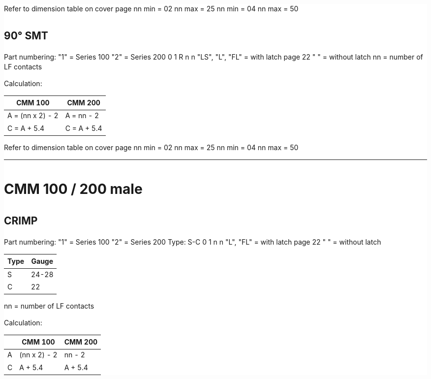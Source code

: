 Refer to dimension table on cover page
nn min = 02 nn max = 25
nn min = 04 nn max = 50

## 90° SMT
Part numbering:
"1" = Series 100
"2" = Series 200
0 1 R n n
"LS", "L", "FL" = with latch page 22
" " = without latch
nn = number of LF contacts

Calculation:

| CMM 100 | CMM 200 |
|---------|---------|
| A = (nn x 2) - 2 | A = nn - 2 |
| C = A + 5.4 | C = A + 5.4 |

Refer to dimension table on cover page
nn min = 02 nn max = 25
nn min = 04 nn max = 50

---


# CMM 100 / 200 male

## CRIMP
Part numbering:
"1" = Series 100
"2" = Series 200
Type: S-C
0 1 n n
"L", "FL" = with latch page 22
" " = without latch

| Type | Gauge |
|------|-------|
| S | 24-28 |
| C | 22 |

nn = number of LF contacts

Calculation:

| | CMM 100 | CMM 200 |
|--|---------|---------|
| A | (nn x 2) - 2 | nn - 2 |
| C | A + 5.4 | A + 5.4 |
